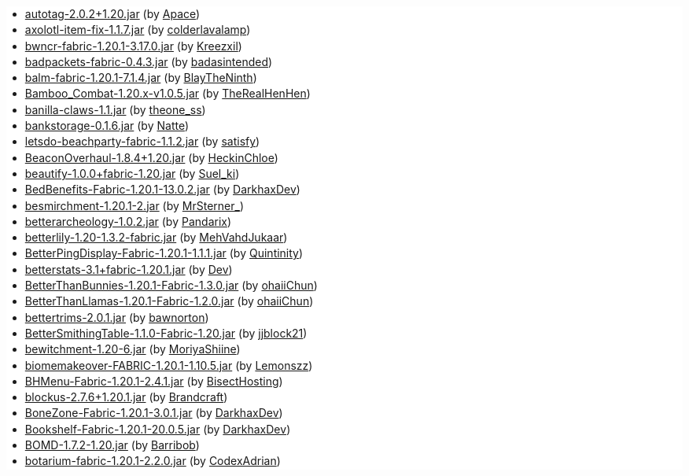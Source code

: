   * [autotag-2.0.2+1.20.jar](https://www.curseforge.com/minecraft/mc-mods/autotag/files/4630514) (by [Apace](https://www.curseforge.com/members/Apace/projects))
  * [axolotl-item-fix-1.1.7.jar](https://www.curseforge.com/minecraft/mc-mods/axolotl-bucket-fix/files/4582736) (by [colderlavalamp](https://www.curseforge.com/members/colderlavalamp/projects))
  * [bwncr-fabric-1.20.1-3.17.0.jar](https://www.curseforge.com/minecraft/mc-mods/bad-wither-no-cookie-reloaded/files/4626781) (by [Kreezxil](https://www.curseforge.com/members/Kreezxil/projects))
  * [badpackets-fabric-0.4.3.jar](https://www.curseforge.com/minecraft/mc-mods/badpackets/files/4784394) (by [badasintended](https://www.curseforge.com/members/badasintended/projects))
  * [balm-fabric-1.20.1-7.1.4.jar](https://www.curseforge.com/minecraft/mc-mods/balm-fabric/files/4757221) (by [BlayTheNinth](https://www.curseforge.com/members/BlayTheNinth/projects))
  * [Bamboo_Combat-1.20.x-v1.0.5.jar](https://www.curseforge.com/minecraft/mc-mods/bamboo-combat/files/4643264) (by [TheRealHenHen](https://www.curseforge.com/members/TheRealHenHen/projects))
  * [banilla-claws-1.1.jar](https://www.curseforge.com/minecraft/mc-mods/banilla-claws/files/4750421) (by [theone_ss](https://www.curseforge.com/members/theone_ss/projects))
  * [bankstorage-0.1.6.jar](https://www.curseforge.com/minecraft/mc-mods/bank-storage/files/4779228) (by [Natte](https://www.curseforge.com/members/Natte/projects))
  * [letsdo-beachparty-fabric-1.1.2.jar](https://www.curseforge.com/minecraft/mc-mods/beachparty/files/4696068) (by [satisfy](https://www.curseforge.com/members/satisfy/projects))
  * [BeaconOverhaul-1.8.4+1.20.jar](https://www.curseforge.com/minecraft/mc-mods/beaconoverhaul/files/4715716) (by [HeckinChloe](https://www.curseforge.com/members/HeckinChloe/projects))
  * [beautify-1.0.0+fabric-1.20.jar](https://www.curseforge.com/minecraft/mc-mods/beautify-refabricated/files/4605385) (by [Suel_ki](https://www.curseforge.com/members/Suel_ki/projects))
  * [BedBenefits-Fabric-1.20.1-13.0.2.jar](https://www.curseforge.com/minecraft/mc-mods/bed-benefits/files/4714732) (by [DarkhaxDev](https://www.curseforge.com/members/DarkhaxDev/projects))
  * [besmirchment-1.20.1-2.jar](https://www.curseforge.com/minecraft/mc-mods/besmirchment-2/files/4736747) (by [MrSterner_](https://www.curseforge.com/members/MrSterner_/projects))
  * [betterarcheology-1.0.2.jar](https://www.curseforge.com/minecraft/mc-mods/better-archeology/files/4600694) (by [Pandarix](https://www.curseforge.com/members/Pandarix/projects))
  * [betterlily-1.20-1.3.2-fabric.jar](https://www.curseforge.com/minecraft/mc-mods/better-lily-pads/files/4719498) (by [MehVahdJukaar](https://www.curseforge.com/members/MehVahdJukaar/projects))
  * [BetterPingDisplay-Fabric-1.20.1-1.1.1.jar](https://www.curseforge.com/minecraft/mc-mods/better-ping-display-fabric/files/4592448) (by [Quintinity](https://www.curseforge.com/members/Quintinity/projects))
  * [betterstats-3.1+fabric-1.20.1.jar](https://www.curseforge.com/minecraft/mc-mods/better-stats/files/4778749) (by [Dev](https://www.curseforge.com/members/Dev/projects))
  * [BetterThanBunnies-1.20.1-Fabric-1.3.0.jar](https://www.curseforge.com/minecraft/mc-mods/better-than-bunnies-fabric/files/4618842) (by [ohaiiChun](https://www.curseforge.com/members/ohaiiChun/projects))
  * [BetterThanLlamas-1.20.1-Fabric-1.2.0.jar](https://www.curseforge.com/minecraft/mc-mods/better-than-llamas-fabric/files/4618844) (by [ohaiiChun](https://www.curseforge.com/members/ohaiiChun/projects))
  * [bettertrims-2.0.1.jar](https://www.curseforge.com/minecraft/mc-mods/better-trims/files/4773428) (by [bawnorton](https://www.curseforge.com/members/bawnorton/projects))
  * [BetterSmithingTable-1.1.0-Fabric-1.20.jar](https://www.curseforge.com/minecraft/mc-mods/bettersmithingtable/files/4676755) (by [jjblock21](https://www.curseforge.com/members/jjblock21/projects))
  * [bewitchment-1.20-6.jar](https://www.curseforge.com/minecraft/mc-mods/bewitchment/files/4712975) (by [MoriyaShiine](https://www.curseforge.com/members/MoriyaShiine/projects))
  * [biomemakeover-FABRIC-1.20.1-1.10.5.jar](https://www.curseforge.com/minecraft/mc-mods/biome-makeover/files/4784224) (by [Lemonszz](https://www.curseforge.com/members/Lemonszz/projects))
  * [BHMenu-Fabric-1.20.1-2.4.1.jar](https://www.curseforge.com/minecraft/mc-mods/bisecthosting-server-integration-menu-fabric/files/4743117) (by [BisectHosting](https://www.curseforge.com/members/BisectHosting/projects))
  * [blockus-2.7.6+1.20.1.jar](https://www.curseforge.com/minecraft/mc-mods/blockus/files/4745041) (by [Brandcraft](https://www.curseforge.com/members/Brandcraft/projects))
  * [BoneZone-Fabric-1.20.1-3.0.1.jar](https://www.curseforge.com/minecraft/mc-mods/bone-zone/files/4722731) (by [DarkhaxDev](https://www.curseforge.com/members/DarkhaxDev/projects))
  * [Bookshelf-Fabric-1.20.1-20.0.5.jar](https://www.curseforge.com/minecraft/mc-mods/bookshelf/files/4771035) (by [DarkhaxDev](https://www.curseforge.com/members/DarkhaxDev/projects))
  * [BOMD-1.7.2-1.20.jar](https://www.curseforge.com/minecraft/mc-mods/bosses-of-mass-destruction/files/4674359) (by [Barribob](https://www.curseforge.com/members/Barribob/projects))
  * [botarium-fabric-1.20.1-2.2.0.jar](https://www.curseforge.com/minecraft/mc-mods/botarium/files/4672474) (by [CodexAdrian](https://www.curseforge.com/members/CodexAdrian/projects))